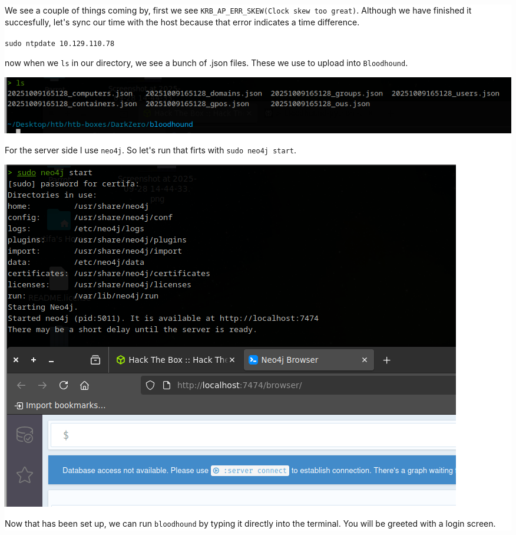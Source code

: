 We see a couple of things coming by, first we see `KRB_AP_ERR_SKEW(Clock skew too great)`. Although we have finished it succesfully, let's sync our time with the host because that error indicates a time difference.

`sudo ntpdate 10.129.110.78`

now when we `ls` in our directory, we see a bunch of .json files. These we use to upload into `Bloodhound`.

![json](docs/3.png)

For the server side I use `neo4j`. So let's run that firts with `sudo neo4j start`.

![neo4j](docs/4.png)

Now that has been set up, we can run `bloodhound` by typing it directly into the terminal. You will be greeted with a login screen.
